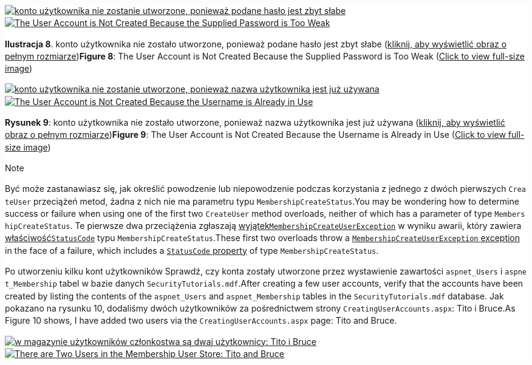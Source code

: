 <span data-ttu-id="95b0b-259">[![konto użytkownika nie zostanie utworzone, ponieważ podane hasło jest zbyt słabe](creating-user-accounts-vb/_static/image23.png)](creating-user-accounts-vb/_static/image22.png)</span><span class="sxs-lookup"><span data-stu-id="95b0b-259">[![The User Account is Not Created Because the Supplied Password is Too Weak](creating-user-accounts-vb/_static/image23.png)](creating-user-accounts-vb/_static/image22.png)</span></span>

<span data-ttu-id="95b0b-260">**Ilustracja 8**. konto użytkownika nie zostało utworzone, ponieważ podane hasło jest zbyt słabe ([kliknij, aby wyświetlić obraz o pełnym rozmiarze](creating-user-accounts-vb/_static/image24.png))</span><span class="sxs-lookup"><span data-stu-id="95b0b-260">**Figure 8**: The User Account is Not Created Because the Supplied Password is Too Weak ([Click to view full-size image](creating-user-accounts-vb/_static/image24.png))</span></span>

<span data-ttu-id="95b0b-261">[![konto użytkownika nie zostanie utworzone, ponieważ nazwa użytkownika jest już używana](creating-user-accounts-vb/_static/image26.png)](creating-user-accounts-vb/_static/image25.png)</span><span class="sxs-lookup"><span data-stu-id="95b0b-261">[![The User Account is Not Created Because the Username is Already in Use](creating-user-accounts-vb/_static/image26.png)](creating-user-accounts-vb/_static/image25.png)</span></span>

<span data-ttu-id="95b0b-262">**Rysunek 9**: konto użytkownika nie zostało utworzone, ponieważ nazwa użytkownika jest już używana ([kliknij, aby wyświetlić obraz o pełnym rozmiarze](creating-user-accounts-vb/_static/image27.png))</span><span class="sxs-lookup"><span data-stu-id="95b0b-262">**Figure 9**: The User Account is Not Created Because the Username is Already in Use ([Click to view full-size image](creating-user-accounts-vb/_static/image27.png))</span></span>

> [!NOTE]
> <span data-ttu-id="95b0b-263">Być może zastanawiasz się, jak określić powodzenie lub niepowodzenie podczas korzystania z jednego z dwóch pierwszych `CreateUser` przeciążeń metod, żadna z nich nie ma parametru typu `MembershipCreateStatus`.</span><span class="sxs-lookup"><span data-stu-id="95b0b-263">You may be wondering how to determine success or failure when using one of the first two `CreateUser` method overloads, neither of which has a parameter of type `MembershipCreateStatus`.</span></span> <span data-ttu-id="95b0b-264">Te pierwsze dwa przeciążenia zgłaszają [wyjątek`MembershipCreateUserException`](https://msdn.microsoft.com/library/system.web.security.membershipcreateuserexception.aspx) w wyniku awarii, który zawiera [właściwość`StatusCode`](https://msdn.microsoft.com/library/system.web.security.membershipcreateuserexception.statuscode.aspx) typu `MembershipCreateStatus`.</span><span class="sxs-lookup"><span data-stu-id="95b0b-264">These first two overloads throw a [`MembershipCreateUserException` exception](https://msdn.microsoft.com/library/system.web.security.membershipcreateuserexception.aspx) in the face of a failure, which includes a [`StatusCode` property](https://msdn.microsoft.com/library/system.web.security.membershipcreateuserexception.statuscode.aspx) of type `MembershipCreateStatus`.</span></span>

<span data-ttu-id="95b0b-265">Po utworzeniu kilku kont użytkowników Sprawdź, czy konta zostały utworzone przez wystawienie zawartości `aspnet_Users` i `aspnet_Membership` tabel w bazie danych `SecurityTutorials.mdf`.</span><span class="sxs-lookup"><span data-stu-id="95b0b-265">After creating a few user accounts, verify that the accounts have been created by listing the contents of the `aspnet_Users` and `aspnet_Membership` tables in the `SecurityTutorials.mdf` database.</span></span> <span data-ttu-id="95b0b-266">Jak pokazano na rysunku 10, dodaliśmy dwóch użytkowników za pośrednictwem strony `CreatingUserAccounts.aspx`: Tito i Bruce.</span><span class="sxs-lookup"><span data-stu-id="95b0b-266">As Figure 10 shows, I have added two users via the `CreatingUserAccounts.aspx` page: Tito and Bruce.</span></span>

<span data-ttu-id="95b0b-267">[![w magazynie użytkowników członkostwa są dwaj użytkownicy: Tito i Bruce](creating-user-accounts-vb/_static/image29.png)](creating-user-accounts-vb/_static/image28.png)</span><span class="sxs-lookup"><span data-stu-id="95b0b-267">[![There are Two Users in the Membership User Store: Tito and Bruce](creating-user-accounts-vb/_static/image29.png)](creating-user-accounts-vb/_static/image28.png)</span></span>
